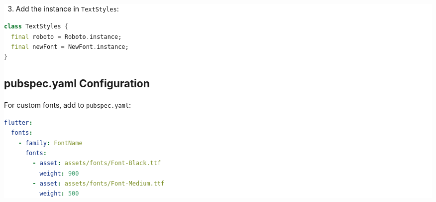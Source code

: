 3. Add the instance in `TextStyles`:

```dart
class TextStyles {
  final roboto = Roboto.instance;
  final newFont = NewFont.instance;
}
```

## pubspec.yaml Configuration

For custom fonts, add to `pubspec.yaml`:

```yaml
flutter:
  fonts:
    - family: FontName
      fonts:
        - asset: assets/fonts/Font-Black.ttf
          weight: 900
        - asset: assets/fonts/Font-Medium.ttf
          weight: 500
```
